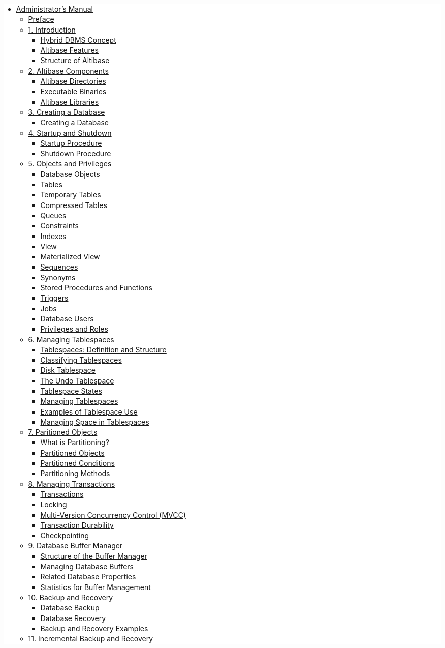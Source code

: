 

- [Administrator’s Manual](#administrators-manual)
  - [Preface](#preface)
  - [1. Introduction](#1-introduction)
    - [Hybrid DBMS Concept](#hybrid-dbms-concept)
    - [Altibase Features](#altibase-features)
    - [Structure of Altibase](#structure-of-altibase)
  - [2. Altibase Components](#2-altibase-components)
    - [Altibase Directories](#altibase-directories)
    - [Executable Binaries](#executable-binaries)
    - [Altibase Libraries](#altibase-libraries)
  - [3. Creating a Database](#3-creating-a-database)
    - [Creating a Database](#creating-a-database)
  - [4. Startup and Shutdown](#4-startup-and-shutdown)
    - [Startup Procedure](#startup-procedure)
    - [Shutdown Procedure](#shutdown-procedure)
  - [5. Objects and Privileges](#5-objects-and-privileges)
    - [Database Objects](#database-objects)
    - [Tables](#tables-1)
    - [Temporary Tables](#temporary-tables-1)
    - [Compressed Tables](#compressed-tables)
    - [Queues](#queues)
    - [Constraints](#constraints-2)
    - [Indexes](#indexes)
    - [View](#view)
    - [Materialized View](#materialized-view)
    - [Sequences](#sequences)
    - [Synonyms](#synonyms)
    - [Stored Procedures and Functions](#stored-procedures-and-functions)
    - [Triggers](#triggers)
    - [Jobs](#jobs)
    - [Database Users](#database-users)
    - [Privileges and Roles](#privileges-and-roles)
  - [6. Managing Tablespaces](#6-managing-tablespaces)
    - [Tablespaces: Definition and Structure](#tablespaces-definition-and-structure)
    - [Classifying Tablespaces](#classifying-tablespaces)
    - [Disk Tablespace](#disk-tablespace)
    - [The Undo Tablespace](#the-undo-tablespace)
    - [Tablespace States](#tablespace-states)
    - [Managing Tablespaces](#managing-tablespaces)
    - [Examples of Tablespace Use](#examples-of-tablespace-use)
    - [Managing Space in Tablespaces](#managing-space-in-tablespaces)
  - [7. Paritioned Objects](#7-paritioned-objects)
    - [What is Partitioning?](#what-is-partitioning)
    - [Partitioned Objects](#partitioned-objects)
    - [Partitioned Conditions](#partitioned-conditions)
    - [Partitioning Methods](#partitioning-methods)
  - [8. Managing Transactions](#8-managing-transactions)
    - [Transactions](#transactions)
    - [Locking](#locking)
    - [Multi-Version Concurrency Control (MVCC)](#multi-version-concurrency-control-mvcc)
    - [Transaction Durability](#transaction-durability)
    - [Checkpointing](#checkpointing)
  - [9. Database Buffer Manager](#9-database-buffer-manager)
    - [Structure of the Buffer Manager](#structure-of-the-buffer-manager)
    - [Managing Database Buffers](#managing-database-buffers)
    - [Related Database Properties](#related-database-properties)
    - [Statistics for Buffer Management](#statistics-for-buffer-management)
  - [10. Backup and Recovery](#10-backup-and-recovery)
    - [Database Backup](#database-backup)
    - [Database Recovery](#database-recovery)
    - [Backup and Recovery Examples](#backup-and-recovery-examples)
  - [11. Incremental Backup and Recovery](#11-incremental-backup-and-recovery)